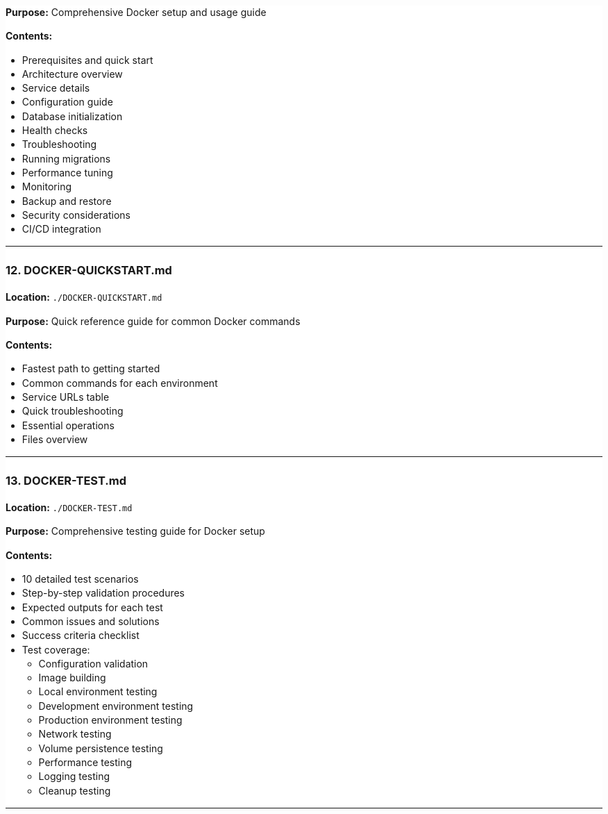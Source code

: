 **Purpose:** Comprehensive Docker setup and usage guide

**Contents:**
- Prerequisites and quick start
- Architecture overview
- Service details
- Configuration guide
- Database initialization
- Health checks
- Troubleshooting
- Running migrations
- Performance tuning
- Monitoring
- Backup and restore
- Security considerations
- CI/CD integration

---

### 12. DOCKER-QUICKSTART.md
**Location:** `./DOCKER-QUICKSTART.md`

**Purpose:** Quick reference guide for common Docker commands

**Contents:**
- Fastest path to getting started
- Common commands for each environment
- Service URLs table
- Quick troubleshooting
- Essential operations
- Files overview

---

### 13. DOCKER-TEST.md
**Location:** `./DOCKER-TEST.md`

**Purpose:** Comprehensive testing guide for Docker setup

**Contents:**
- 10 detailed test scenarios
- Step-by-step validation procedures
- Expected outputs for each test
- Common issues and solutions
- Success criteria checklist
- Test coverage:
  - Configuration validation
  - Image building
  - Local environment testing
  - Development environment testing
  - Production environment testing
  - Network testing
  - Volume persistence testing
  - Performance testing
  - Logging testing
  - Cleanup testing

---
